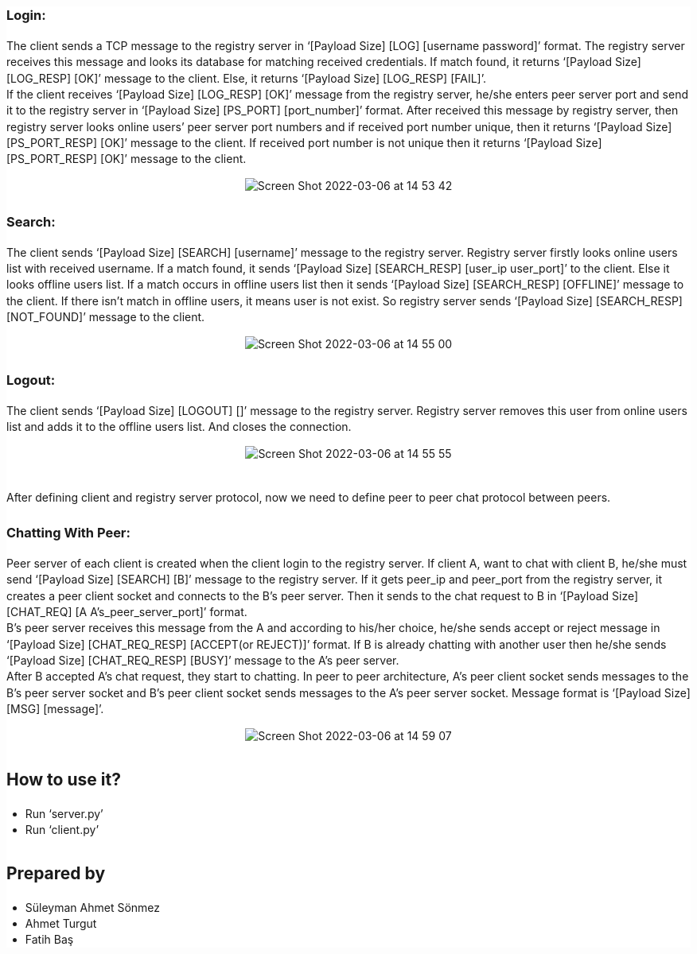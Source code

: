 ### Login:
The client sends a TCP message to the registry server in ‘[Payload Size] [LOG] [username password]’ format. The registry server receives this message and looks its database for matching received credentials. If match found, it returns ‘[Payload Size] [LOG_RESP] [OK]’ message to the client. Else, it returns ‘[Payload Size] [LOG_RESP] [FAIL]’.<br>
If the client receives ‘[Payload Size] [LOG_RESP] [OK]’ message from the registry server, he/she enters peer server port and send it to the registry server in ‘[Payload Size] [PS_PORT] [port_number]’ format. After received this message by registry server, then registry server looks online users’ peer server port numbers and if received port number unique, then it returns ‘[Payload Size] [PS_PORT_RESP] [OK]’ message to the client. If received port number is not unique then it returns ‘[Payload Size] [PS_PORT_RESP] [OK]’ message to the client.
<p align='center'><img width="804" alt="Screen Shot 2022-03-06 at 14 53 42" src="https://user-images.githubusercontent.com/56430166/156921891-cf946eea-df20-4bd3-b9a7-ad3939990b91.png"></p>

### Search:

The client sends ‘[Payload Size] [SEARCH] [username]’ message to the registry server. Registry server firstly looks online users list with received username. If a match found, it sends ‘[Payload Size] [SEARCH_RESP] [user_ip user_port]’ to the client. Else it looks offline users list. If a match occurs in offline users list then it sends ‘[Payload Size] [SEARCH_RESP] [OFFLINE]’ message to the client. If there isn’t match in offline users, it means user is not exist. So registry server sends ‘[Payload Size] [SEARCH_RESP] [NOT_FOUND]’ message to the client.
<p align='center'><img width="804" alt="Screen Shot 2022-03-06 at 14 55 00" src="https://user-images.githubusercontent.com/56430166/156921940-0a2b2c81-e934-4729-a5d2-d5028ef6eddb.png"></p>

### Logout:
The client sends ‘[Payload Size] [LOGOUT] []’ message to the registry server. Registry server removes this user from online users list and adds it to the offline users list. And closes the connection.
<p align='center'><img width="804" alt="Screen Shot 2022-03-06 at 14 55 55" src="https://user-images.githubusercontent.com/56430166/156921969-793c90e3-6355-4e56-a905-715896c091cc.png"></p>
<br>
After defining client and registry server protocol, now we need to define peer to peer chat protocol between peers.

### Chatting With Peer:
Peer server of each client is created when the client login to the registry server. If client A, want to chat with client B, he/she must send ‘[Payload Size] [SEARCH] [B]’ message to the registry server. If it gets peer_ip and peer_port from the registry server, it creates a peer client socket and connects to the B’s peer server. Then it sends to the chat request to B in ‘[Payload Size] [CHAT_REQ] [A A’s_peer_server_port]’ format.<br>
B’s peer server receives this message from the A and according to his/her choice, he/she sends accept or reject message in ‘[Payload Size] [CHAT_REQ_RESP] [ACCEPT(or REJECT)]’ format. If B is already chatting with another user then he/she sends ‘[Payload Size] [CHAT_REQ_RESP] [BUSY]’ message to the A’s peer server.<br>
After B accepted A’s chat request, they start to chatting. In peer to peer architecture, A’s peer client socket sends messages to the B’s peer server socket and B’s peer client socket sends messages to the A’s peer server socket. Message format is ‘[Payload Size] [MSG] [message]’.
<p align='center'><img width="857" alt="Screen Shot 2022-03-06 at 14 59 07" src="https://user-images.githubusercontent.com/56430166/156922065-a60e9783-333f-4297-b176-4b4b10d815c8.png"></p>

## How to use it?

- Run ‘server.py’ 
- Run ‘client.py’

## Prepared by
- Süleyman Ahmet Sönmez
- Ahmet Turgut
- Fatih Baş
